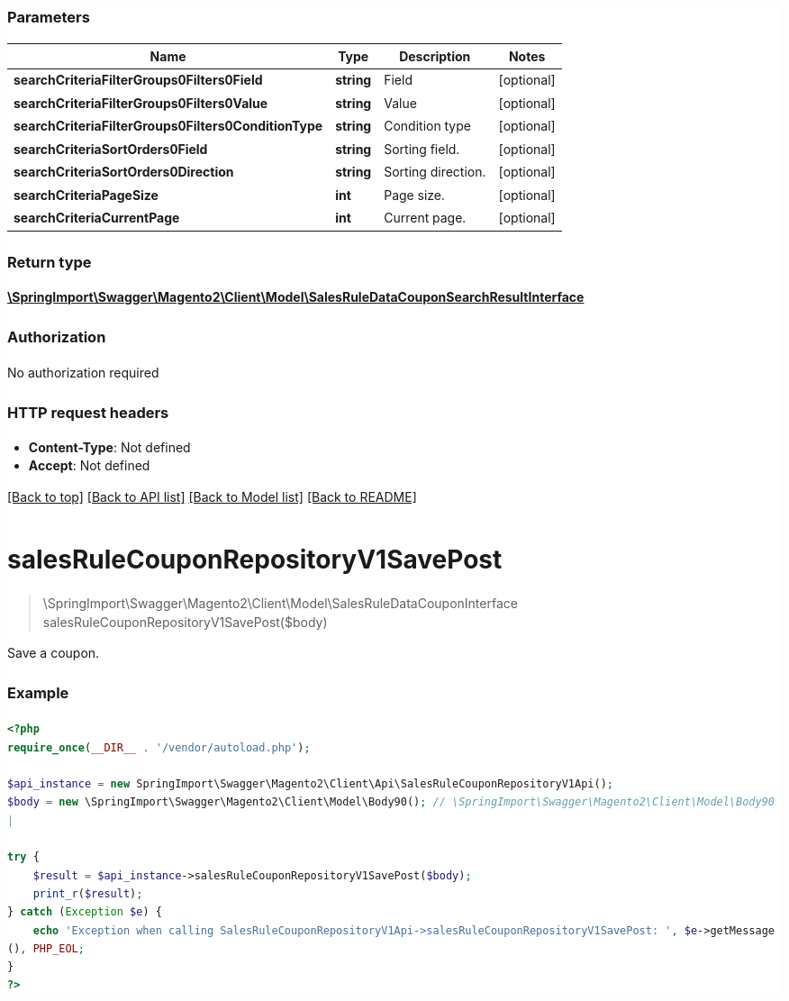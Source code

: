 ### Parameters

Name | Type | Description  | Notes
------------- | ------------- | ------------- | -------------
 **searchCriteriaFilterGroups0Filters0Field** | **string**| Field | [optional]
 **searchCriteriaFilterGroups0Filters0Value** | **string**| Value | [optional]
 **searchCriteriaFilterGroups0Filters0ConditionType** | **string**| Condition type | [optional]
 **searchCriteriaSortOrders0Field** | **string**| Sorting field. | [optional]
 **searchCriteriaSortOrders0Direction** | **string**| Sorting direction. | [optional]
 **searchCriteriaPageSize** | **int**| Page size. | [optional]
 **searchCriteriaCurrentPage** | **int**| Current page. | [optional]

### Return type

[**\SpringImport\Swagger\Magento2\Client\Model\SalesRuleDataCouponSearchResultInterface**](../Model/SalesRuleDataCouponSearchResultInterface.md)

### Authorization

No authorization required

### HTTP request headers

 - **Content-Type**: Not defined
 - **Accept**: Not defined

[[Back to top]](#) [[Back to API list]](../../README.md#documentation-for-api-endpoints) [[Back to Model list]](../../README.md#documentation-for-models) [[Back to README]](../../README.md)

# **salesRuleCouponRepositoryV1SavePost**
> \SpringImport\Swagger\Magento2\Client\Model\SalesRuleDataCouponInterface salesRuleCouponRepositoryV1SavePost($body)



Save a coupon.

### Example
```php
<?php
require_once(__DIR__ . '/vendor/autoload.php');

$api_instance = new SpringImport\Swagger\Magento2\Client\Api\SalesRuleCouponRepositoryV1Api();
$body = new \SpringImport\Swagger\Magento2\Client\Model\Body90(); // \SpringImport\Swagger\Magento2\Client\Model\Body90 | 

try {
    $result = $api_instance->salesRuleCouponRepositoryV1SavePost($body);
    print_r($result);
} catch (Exception $e) {
    echo 'Exception when calling SalesRuleCouponRepositoryV1Api->salesRuleCouponRepositoryV1SavePost: ', $e->getMessage(), PHP_EOL;
}
?>
```
